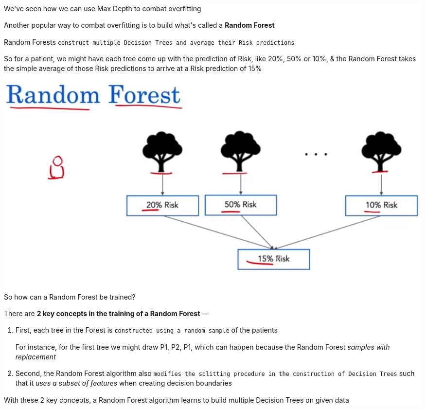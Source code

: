 We've seen how we can use Max Depth to combat overfitting<br>

Another popular way to combat overfitting is to build what's
called a **Random Forest**<br>

Random Forests `construct multiple Decision Trees and average
their Risk predictions`<br>

So for a patient, we might have each tree come up with the
prediction of Risk, like 20%, 50% or 10%, & the Random
Forest takes the simple average of those Risk predictions to
arrive at a Risk prediction of 15%<br>

![](./images/Random-Forest.PNG)<br><br>

So how can a Random Forest be trained?<br>

There are **2 key concepts in the training of a Random Forest** —<br>

1. First, each tree in the Forest is `constructed using a
   random sample` of the patients<br>

   For instance, for the first tree we might draw P1, P2, P1,
   which can happen because the Random Forest *samples with
   replacement*<br>

2. Second, the Random Forest algorithm also `modifies the
   splitting procedure in the construction of Decision Trees`
   such that it *uses a subset of features* when creating
   decision boundaries

With these 2 key concepts, a Random Forest algorithm learns
to build multiple Decision Trees on given data<br>
